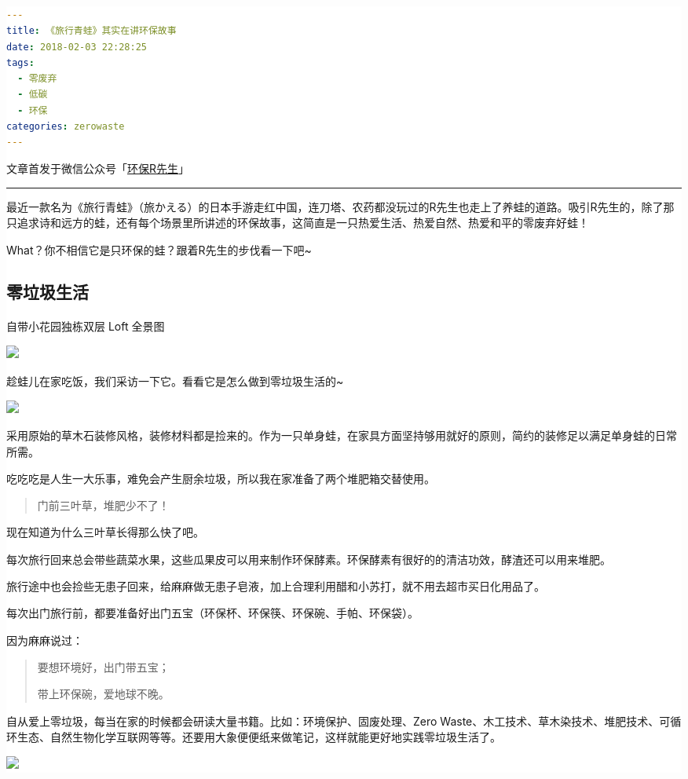 ```yaml
---
title: 《旅行青蛙》其实在讲环保故事
date: 2018-02-03 22:28:25
tags: 
  - 零废弃
  - 低碳
  - 环保
categories: zerowaste
---
```


文章首发于微信公众号「[环保R先生](http://mp.weixin.qq.com/s?__biz=MzAxNjcyNDU1OQ==&mid=2649507319&idx=1&sn=b626098b7d23b4dfb1dffe65ab677680&chksm=83e882d7b49f0bc14b50f13f0e6c9a6ab204dec491eff783beae8bb5bcfe7804947a02987dbc#rd)」

---

最近一款名为《旅行青蛙》（旅かえる）的日本手游走红中国，连刀塔、农药都没玩过的R先生也走上了养蛙的道路。吸引R先生的，除了那只追求诗和远方的蛙，还有每个场景里所讲述的环保故事，这简直是一只热爱生活、热爱自然、热爱和平的零废弃好蛙！

What？你不相信它是只环保的蛙？跟着R先生的步伐看一下吧~

## 零垃圾生活

自带小花园独栋双层 Loft 全景图

![](../images/zerowaste/travel-frog-01.webp)

趁蛙儿在家吃饭，我们采访一下它。看看它是怎么做到零垃圾生活的~

![](../images/zerowaste/travel-frog-02.webp)

采用原始的草木石装修风格，装修材料都是捡来的。作为一只单身蛙，在家具方面坚持够用就好的原则，简约的装修足以满足单身蛙的日常所需。

吃吃吃是人生一大乐事，难免会产生厨余垃圾，所以我在家准备了两个堆肥箱交替使用。

> 门前三叶草，堆肥少不了！

现在知道为什么三叶草长得那么快了吧。

每次旅行回来总会带些蔬菜水果，这些瓜果皮可以用来制作环保酵素。环保酵素有很好的的清洁功效，酵渣还可以用来堆肥。

旅行途中也会捡些无患子回来，给麻麻做无患子皂液，加上合理利用醋和小苏打，就不用去超市买日化用品了。

每次出门旅行前，都要准备好出门五宝（环保杯、环保筷、环保碗、手帕、环保袋）。

因为麻麻说过：

> 要想环境好，出门带五宝；
>
> 带上环保碗，爱地球不晚。

自从爱上零垃圾，每当在家的时候都会研读大量书籍。比如：环境保护、固废处理、Zero Waste、木工技术、草木染技术、堆肥技术、可循环生态、自然生物化学互联网等等。还要用大象便便纸来做笔记，这样就能更好地实践零垃圾生活了。

![](../images/zerowaste/travel-frog-03.webp)
